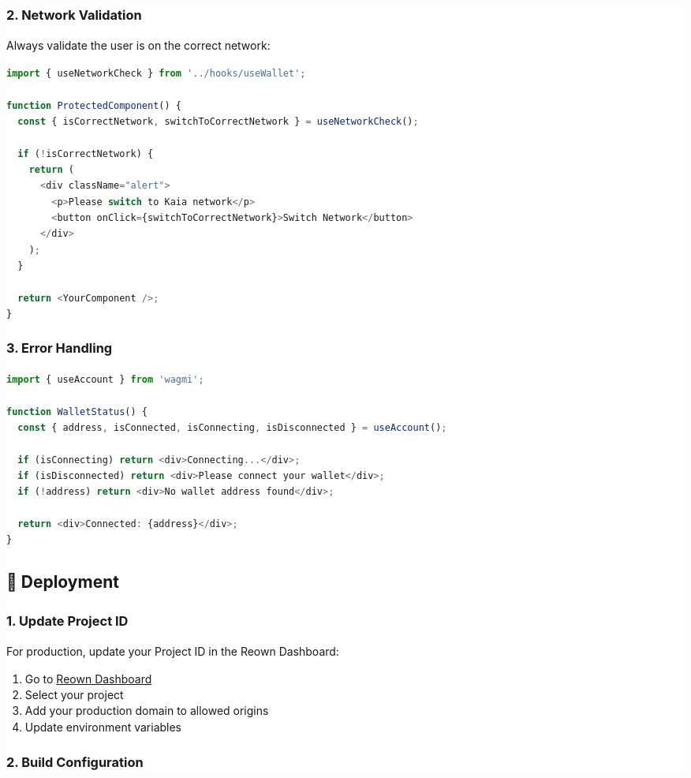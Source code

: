 ### 2. Network Validation

Always validate the user is on the correct network:

```typescript
import { useNetworkCheck } from '../hooks/useWallet';

function ProtectedComponent() {
  const { isCorrectNetwork, switchToCorrectNetwork } = useNetworkCheck();

  if (!isCorrectNetwork) {
    return (
      <div className="alert">
        <p>Please switch to Kaia network</p>
        <button onClick={switchToCorrectNetwork}>Switch Network</button>
      </div>
    );
  }

  return <YourComponent />;
}
```

### 3. Error Handling

```typescript
import { useAccount } from 'wagmi';

function WalletStatus() {
  const { address, isConnected, isConnecting, isDisconnected } = useAccount();

  if (isConnecting) return <div>Connecting...</div>;
  if (isDisconnected) return <div>Please connect your wallet</div>;
  if (!address) return <div>No wallet address found</div>;

  return <div>Connected: {address}</div>;
}
```

## 🚀 Deployment

### 1. Update Project ID

For production, update your Project ID in the Reown Dashboard:

1. Go to [Reown Dashboard](https://dashboard.reown.com)
2. Select your project
3. Add your production domain to allowed origins
4. Update environment variables

### 2. Build Configuration
